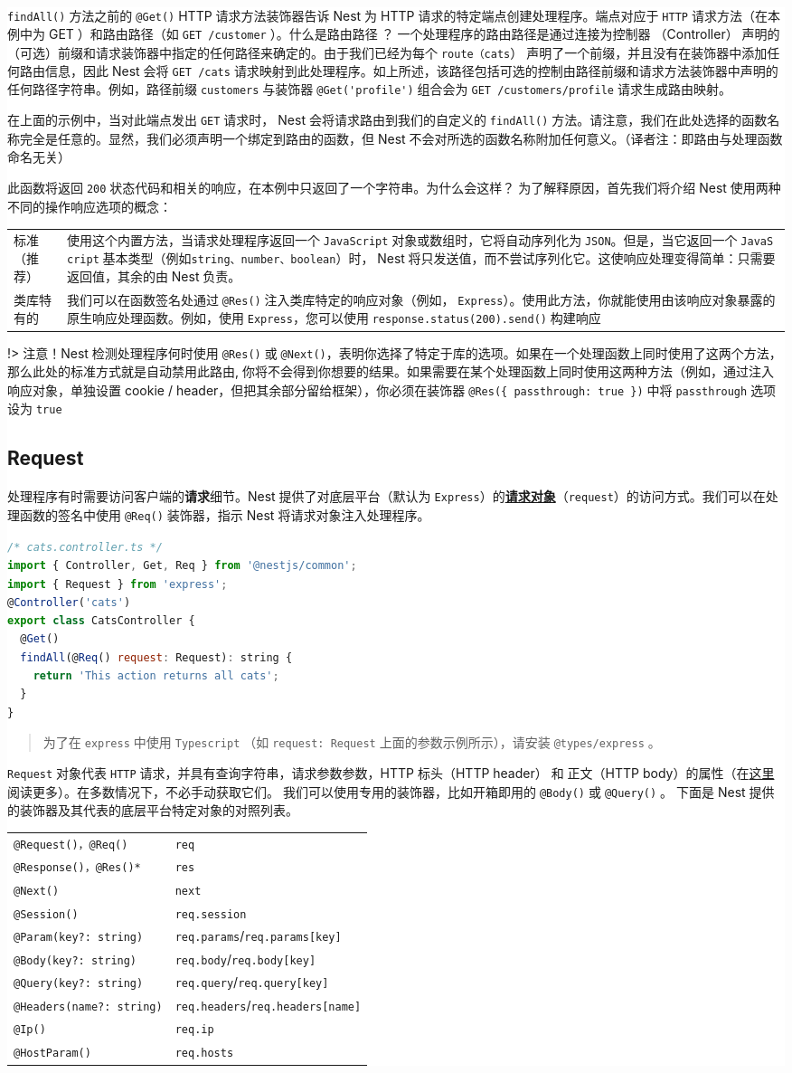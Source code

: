 `findAll()` 方法之前的 `@Get()` HTTP 请求方法装饰器告诉 Nest 为 HTTP 请求的特定端点创建处理程序。端点对应于 `HTTP` 请求方法（在本例中为 GET ）和路由路径（如 `GET /customer` ）。什么是路由路径 ？ 一个处理程序的路由路径是通过连接为控制器 （Controller） 声明的（可选）前缀和请求装饰器中指定的任何路径来确定的。由于我们已经为每个 `route（cats`） 声明了一个前缀，并且没有在装饰器中添加任何路由信息，因此 Nest 会将 `GET /cats` 请求映射到此处理程序。如上所述，该路径包括可选的控制由路径前缀和请求方法装饰器中声明的任何路径字符串。例如，路径前缀 `customers` 与装饰器 `@Get('profile')` 组合会为 `GET /customers/profile` 请求生成路由映射。

在上面的示例中，当对此端点发出 `GET` 请求时， Nest 会将请求路由到我们的自定义的 `findAll()` 方法。请注意，我们在此处选择的函数名称完全是任意的。显然，我们必须声明一个绑定到路由的函数，但 Nest 不会对所选的函数名称附加任何意义。（译者注：即路由与处理函数命名无关）

此函数将返回 `200` 状态代码和相关的响应，在本例中只返回了一个字符串。为什么会这样？ 为了解释原因，首先我们将介绍 Nest 使用两种不同的操作响应选项的概念：

|              |                                                                                                                                                                                                                                                                        |
| ------------ | ---------------------------------------------------------------------------------------------------------------------------------------------------------------------------------------------------------------------------------------------------------------------- |
| 标准（推荐） | 使用这个内置方法，当请求处理程序返回一个 `JavaScript` 对象或数组时，它将自动序列化为 `JSON`。但是，当它返回一个 `JavaScript` 基本类型（例如`string、number、boolean`）时， Nest 将只发送值，而不尝试序列化它。这使响应处理变得简单：只需要返回值，其余的由 Nest 负责。 |
| 类库特有的   | 我们可以在函数签名处通过 `@Res()` 注入类库特定的响应对象（例如， `Express`）。使用此方法，你就能使用由该响应对象暴露的原生响应处理函数。例如，使用 `Express`，您可以使用 `response.status(200).send()` 构建响应                                                        |

!> 注意！Nest 检测处理程序何时使用 `@Res()` 或 `@Next()`，表明你选择了特定于库的选项。如果在一个处理函数上同时使用了这两个方法，那么此处的标准方式就是自动禁用此路由, 你将不会得到你想要的结果。如果需要在某个处理函数上同时使用这两种方法（例如，通过注入响应对象，单独设置 cookie / header，但把其余部分留给框架），你必须在装饰器 `@Res({ passthrough: true })` 中将 `passthrough` 选项设为 `true`

## Request

处理程序有时需要访问客户端的**请求**细节。Nest 提供了对底层平台（默认为 `Express`）的[**请求对象**](http://expressjs.com/en/api.html#req)（`request`）的访问方式。我们可以在处理函数的签名中使用 `@Req()` 装饰器，指示 Nest 将请求对象注入处理程序。

```js
/* cats.controller.ts */
import { Controller, Get, Req } from '@nestjs/common';
import { Request } from 'express';
@Controller('cats')
export class CatsController {
  @Get()
  findAll(@Req() request: Request): string {
    return 'This action returns all cats';
  }
}
```

> 为了在 `express` 中使用 `Typescript` （如 `request: Request` 上面的参数示例所示），请安装 `@types/express` 。

`Request` 对象代表 `HTTP` 请求，并具有查询字符串，请求参数参数，HTTP 标头（HTTP header） 和 正文（HTTP body）的属性（在[这里](https://expressjs.com/en/api.html#req)阅读更多）。在多数情况下，不必手动获取它们。 我们可以使用专用的装饰器，比如开箱即用的 `@Body()` 或 `@Query()` 。 下面是 Nest 提供的装饰器及其代表的底层平台特定对象的对照列表。

|                           |                                   |
| ------------------------- | --------------------------------- |
| `@Request()，@Req()`      | `req`                             |
| `@Response()，@Res()*`    | `res`                             |
| `@Next()`                 | `next`                            |
| `@Session()`              | `req.session`                     |
| `@Param(key?: string)`    | `req.params`/`req.params[key]`    |
| `@Body(key?: string)`     | `req.body`/`req.body[key]`        |
| `@Query(key?: string)`    | `req.query`/`req.query[key]`      |
| `@Headers(name?: string)` | `req.headers`/`req.headers[name]` |
| `@Ip()`                   | `req.ip`                          |
| `@HostParam()`            | `req.hosts`                       |
